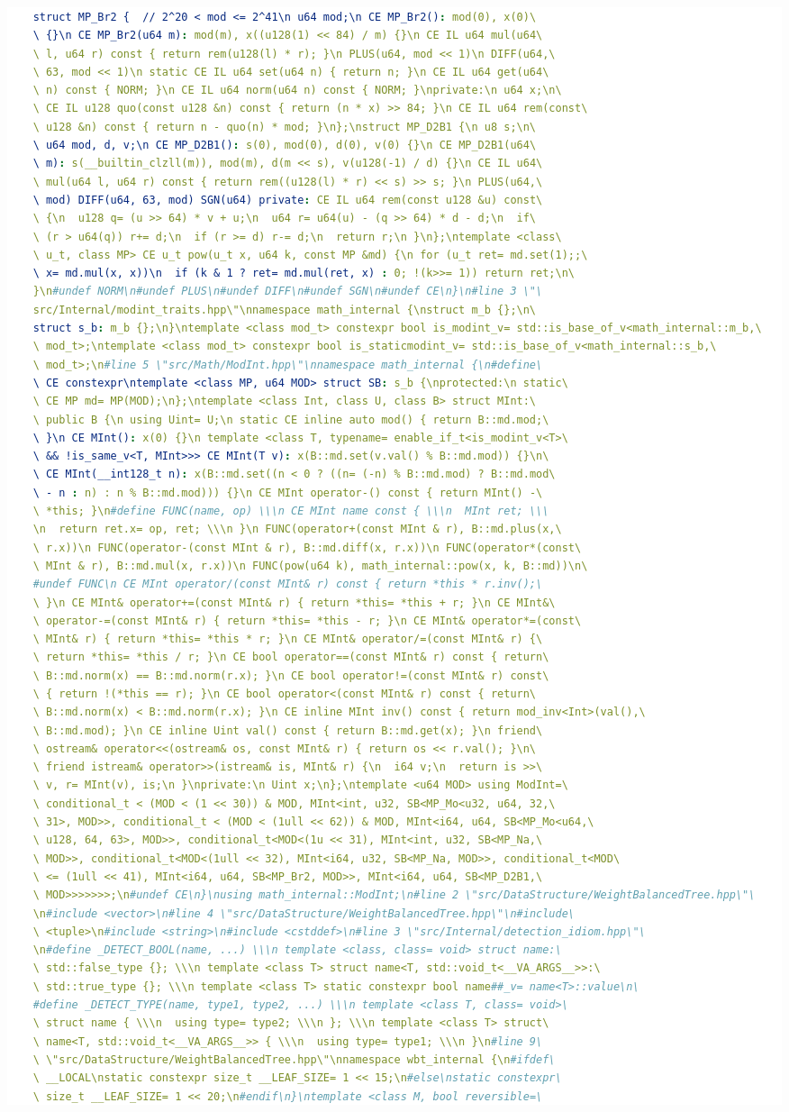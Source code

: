 ```yaml
    struct MP_Br2 {  // 2^20 < mod <= 2^41\n u64 mod;\n CE MP_Br2(): mod(0), x(0)\
    \ {}\n CE MP_Br2(u64 m): mod(m), x((u128(1) << 84) / m) {}\n CE IL u64 mul(u64\
    \ l, u64 r) const { return rem(u128(l) * r); }\n PLUS(u64, mod << 1)\n DIFF(u64,\
    \ 63, mod << 1)\n static CE IL u64 set(u64 n) { return n; }\n CE IL u64 get(u64\
    \ n) const { NORM; }\n CE IL u64 norm(u64 n) const { NORM; }\nprivate:\n u64 x;\n\
    \ CE IL u128 quo(const u128 &n) const { return (n * x) >> 84; }\n CE IL u64 rem(const\
    \ u128 &n) const { return n - quo(n) * mod; }\n};\nstruct MP_D2B1 {\n u8 s;\n\
    \ u64 mod, d, v;\n CE MP_D2B1(): s(0), mod(0), d(0), v(0) {}\n CE MP_D2B1(u64\
    \ m): s(__builtin_clzll(m)), mod(m), d(m << s), v(u128(-1) / d) {}\n CE IL u64\
    \ mul(u64 l, u64 r) const { return rem((u128(l) * r) << s) >> s; }\n PLUS(u64,\
    \ mod) DIFF(u64, 63, mod) SGN(u64) private: CE IL u64 rem(const u128 &u) const\
    \ {\n  u128 q= (u >> 64) * v + u;\n  u64 r= u64(u) - (q >> 64) * d - d;\n  if\
    \ (r > u64(q)) r+= d;\n  if (r >= d) r-= d;\n  return r;\n }\n};\ntemplate <class\
    \ u_t, class MP> CE u_t pow(u_t x, u64 k, const MP &md) {\n for (u_t ret= md.set(1);;\
    \ x= md.mul(x, x))\n  if (k & 1 ? ret= md.mul(ret, x) : 0; !(k>>= 1)) return ret;\n\
    }\n#undef NORM\n#undef PLUS\n#undef DIFF\n#undef SGN\n#undef CE\n}\n#line 3 \"\
    src/Internal/modint_traits.hpp\"\nnamespace math_internal {\nstruct m_b {};\n\
    struct s_b: m_b {};\n}\ntemplate <class mod_t> constexpr bool is_modint_v= std::is_base_of_v<math_internal::m_b,\
    \ mod_t>;\ntemplate <class mod_t> constexpr bool is_staticmodint_v= std::is_base_of_v<math_internal::s_b,\
    \ mod_t>;\n#line 5 \"src/Math/ModInt.hpp\"\nnamespace math_internal {\n#define\
    \ CE constexpr\ntemplate <class MP, u64 MOD> struct SB: s_b {\nprotected:\n static\
    \ CE MP md= MP(MOD);\n};\ntemplate <class Int, class U, class B> struct MInt:\
    \ public B {\n using Uint= U;\n static CE inline auto mod() { return B::md.mod;\
    \ }\n CE MInt(): x(0) {}\n template <class T, typename= enable_if_t<is_modint_v<T>\
    \ && !is_same_v<T, MInt>>> CE MInt(T v): x(B::md.set(v.val() % B::md.mod)) {}\n\
    \ CE MInt(__int128_t n): x(B::md.set((n < 0 ? ((n= (-n) % B::md.mod) ? B::md.mod\
    \ - n : n) : n % B::md.mod))) {}\n CE MInt operator-() const { return MInt() -\
    \ *this; }\n#define FUNC(name, op) \\\n CE MInt name const { \\\n  MInt ret; \\\
    \n  return ret.x= op, ret; \\\n }\n FUNC(operator+(const MInt & r), B::md.plus(x,\
    \ r.x))\n FUNC(operator-(const MInt & r), B::md.diff(x, r.x))\n FUNC(operator*(const\
    \ MInt & r), B::md.mul(x, r.x))\n FUNC(pow(u64 k), math_internal::pow(x, k, B::md))\n\
    #undef FUNC\n CE MInt operator/(const MInt& r) const { return *this * r.inv();\
    \ }\n CE MInt& operator+=(const MInt& r) { return *this= *this + r; }\n CE MInt&\
    \ operator-=(const MInt& r) { return *this= *this - r; }\n CE MInt& operator*=(const\
    \ MInt& r) { return *this= *this * r; }\n CE MInt& operator/=(const MInt& r) {\
    \ return *this= *this / r; }\n CE bool operator==(const MInt& r) const { return\
    \ B::md.norm(x) == B::md.norm(r.x); }\n CE bool operator!=(const MInt& r) const\
    \ { return !(*this == r); }\n CE bool operator<(const MInt& r) const { return\
    \ B::md.norm(x) < B::md.norm(r.x); }\n CE inline MInt inv() const { return mod_inv<Int>(val(),\
    \ B::md.mod); }\n CE inline Uint val() const { return B::md.get(x); }\n friend\
    \ ostream& operator<<(ostream& os, const MInt& r) { return os << r.val(); }\n\
    \ friend istream& operator>>(istream& is, MInt& r) {\n  i64 v;\n  return is >>\
    \ v, r= MInt(v), is;\n }\nprivate:\n Uint x;\n};\ntemplate <u64 MOD> using ModInt=\
    \ conditional_t < (MOD < (1 << 30)) & MOD, MInt<int, u32, SB<MP_Mo<u32, u64, 32,\
    \ 31>, MOD>>, conditional_t < (MOD < (1ull << 62)) & MOD, MInt<i64, u64, SB<MP_Mo<u64,\
    \ u128, 64, 63>, MOD>>, conditional_t<MOD<(1u << 31), MInt<int, u32, SB<MP_Na,\
    \ MOD>>, conditional_t<MOD<(1ull << 32), MInt<i64, u32, SB<MP_Na, MOD>>, conditional_t<MOD\
    \ <= (1ull << 41), MInt<i64, u64, SB<MP_Br2, MOD>>, MInt<i64, u64, SB<MP_D2B1,\
    \ MOD>>>>>>>;\n#undef CE\n}\nusing math_internal::ModInt;\n#line 2 \"src/DataStructure/WeightBalancedTree.hpp\"\
    \n#include <vector>\n#line 4 \"src/DataStructure/WeightBalancedTree.hpp\"\n#include\
    \ <tuple>\n#include <string>\n#include <cstddef>\n#line 3 \"src/Internal/detection_idiom.hpp\"\
    \n#define _DETECT_BOOL(name, ...) \\\n template <class, class= void> struct name:\
    \ std::false_type {}; \\\n template <class T> struct name<T, std::void_t<__VA_ARGS__>>:\
    \ std::true_type {}; \\\n template <class T> static constexpr bool name##_v= name<T>::value\n\
    #define _DETECT_TYPE(name, type1, type2, ...) \\\n template <class T, class= void>\
    \ struct name { \\\n  using type= type2; \\\n }; \\\n template <class T> struct\
    \ name<T, std::void_t<__VA_ARGS__>> { \\\n  using type= type1; \\\n }\n#line 9\
    \ \"src/DataStructure/WeightBalancedTree.hpp\"\nnamespace wbt_internal {\n#ifdef\
    \ __LOCAL\nstatic constexpr size_t __LEAF_SIZE= 1 << 15;\n#else\nstatic constexpr\
    \ size_t __LEAF_SIZE= 1 << 20;\n#endif\n}\ntemplate <class M, bool reversible=\
```